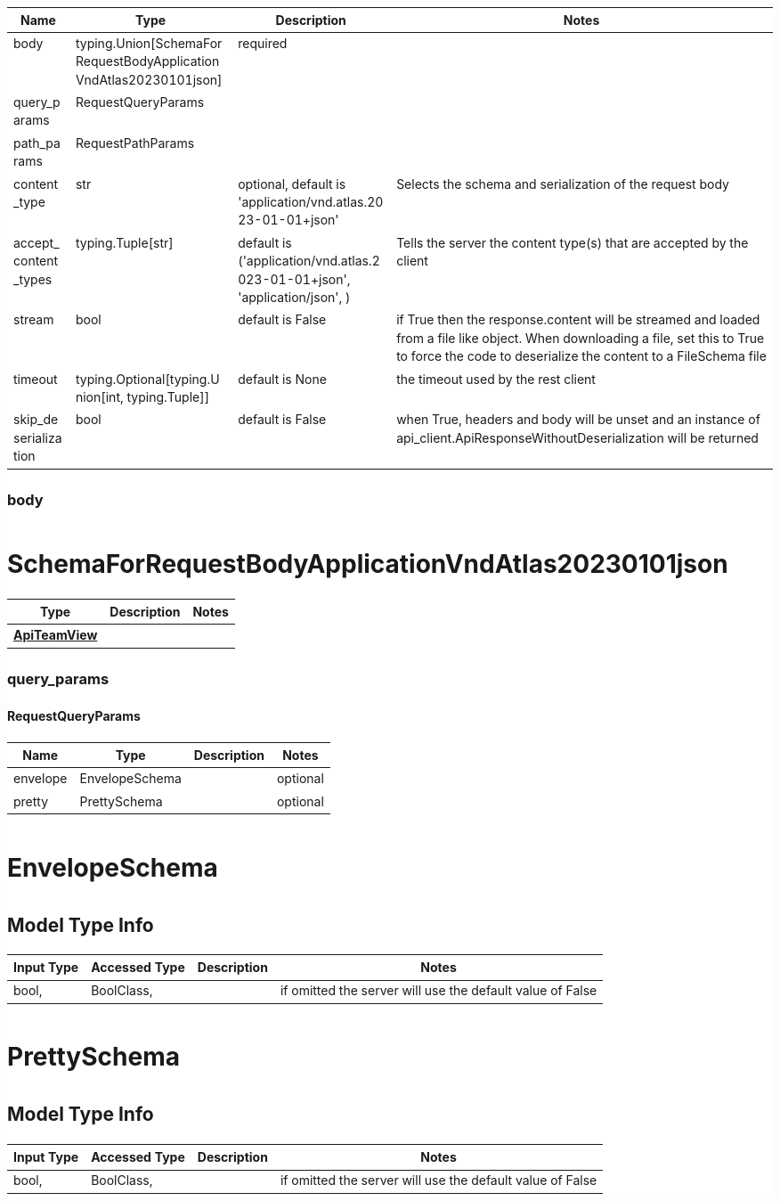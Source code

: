 Name | Type | Description  | Notes
------------- | ------------- | ------------- | -------------
body | typing.Union[SchemaForRequestBodyApplicationVndAtlas20230101json] | required |
query_params | RequestQueryParams | |
path_params | RequestPathParams | |
content_type | str | optional, default is 'application/vnd.atlas.2023-01-01+json' | Selects the schema and serialization of the request body
accept_content_types | typing.Tuple[str] | default is ('application/vnd.atlas.2023-01-01+json', 'application/json', ) | Tells the server the content type(s) that are accepted by the client
stream | bool | default is False | if True then the response.content will be streamed and loaded from a file like object. When downloading a file, set this to True to force the code to deserialize the content to a FileSchema file
timeout | typing.Optional[typing.Union[int, typing.Tuple]] | default is None | the timeout used by the rest client
skip_deserialization | bool | default is False | when True, headers and body will be unset and an instance of api_client.ApiResponseWithoutDeserialization will be returned

### body

# SchemaForRequestBodyApplicationVndAtlas20230101json
Type | Description  | Notes
------------- | ------------- | -------------
[**ApiTeamView**](../../models/ApiTeamView.md) |  | 


### query_params
#### RequestQueryParams

Name | Type | Description  | Notes
------------- | ------------- | ------------- | -------------
envelope | EnvelopeSchema | | optional
pretty | PrettySchema | | optional


# EnvelopeSchema

## Model Type Info
Input Type | Accessed Type | Description | Notes
------------ | ------------- | ------------- | -------------
bool,  | BoolClass,  |  | if omitted the server will use the default value of False

# PrettySchema

## Model Type Info
Input Type | Accessed Type | Description | Notes
------------ | ------------- | ------------- | -------------
bool,  | BoolClass,  |  | if omitted the server will use the default value of False
